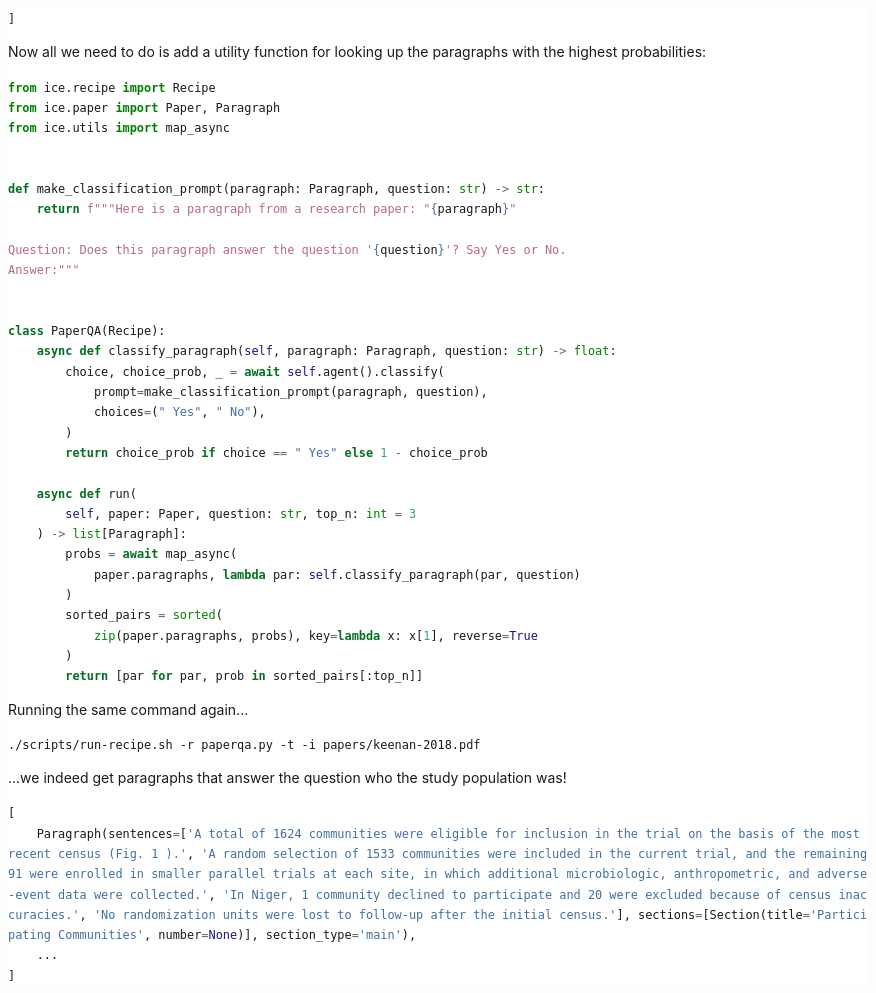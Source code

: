 ```
]
```

Now all we need to do is add a utility function for looking up the paragraphs with the highest probabilities:

```py
from ice.recipe import Recipe
from ice.paper import Paper, Paragraph
from ice.utils import map_async


def make_classification_prompt(paragraph: Paragraph, question: str) -> str:
    return f"""Here is a paragraph from a research paper: "{paragraph}"

Question: Does this paragraph answer the question '{question}'? Say Yes or No.
Answer:"""


class PaperQA(Recipe):
    async def classify_paragraph(self, paragraph: Paragraph, question: str) -> float:
        choice, choice_prob, _ = await self.agent().classify(
            prompt=make_classification_prompt(paragraph, question),
            choices=(" Yes", " No"),
        )
        return choice_prob if choice == " Yes" else 1 - choice_prob

    async def run(
        self, paper: Paper, question: str, top_n: int = 3
    ) -> list[Paragraph]:
        probs = await map_async(
            paper.paragraphs, lambda par: self.classify_paragraph(par, question)
        )
        sorted_pairs = sorted(
            zip(paper.paragraphs, probs), key=lambda x: x[1], reverse=True
        )
        return [par for par, prob in sorted_pairs[:top_n]]
```

Running the same command again...

```
./scripts/run-recipe.sh -r paperqa.py -t -i papers/keenan-2018.pdf
```

...we indeed get paragraphs that answer the question who the study population was!

```py
[
    Paragraph(sentences=['A total of 1624 communities were eligible for inclusion in the trial on the basis of the most recent census (Fig. 1 ).', 'A random selection of 1533 communities were included in the current trial, and the remaining 91 were enrolled in smaller parallel trials at each site, in which additional microbiologic, anthropometric, and adverse-event data were collected.', 'In Niger, 1 community declined to participate and 20 were excluded because of census inaccuracies.', 'No randomization units were lost to follow-up after the initial census.'], sections=[Section(title='Participating Communities', number=None)], section_type='main'),
    ...
]
```
